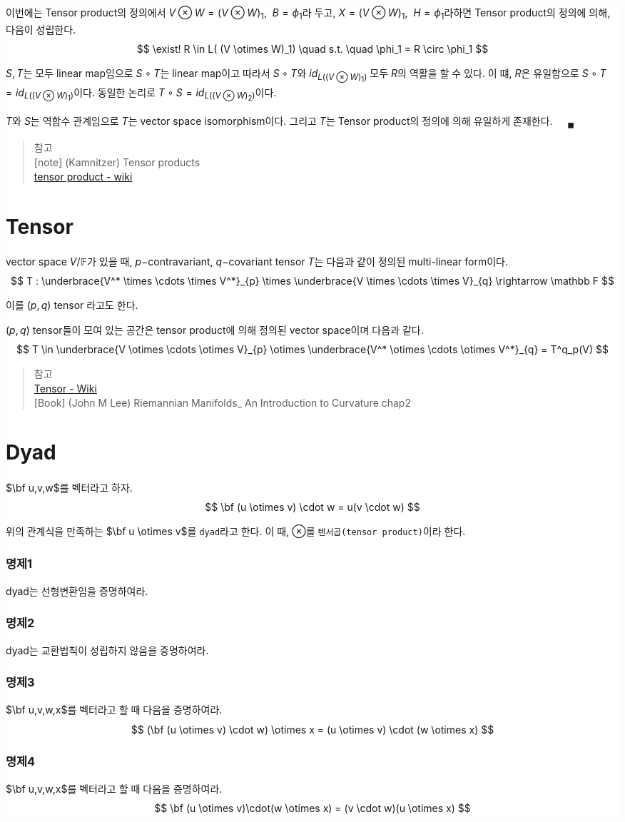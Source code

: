 이번에는 Tensor product의 정의에서 $V \otimes W = (V \otimes W)_1, \enspace B = \phi_1$라 두고, $X = (V \otimes W)_1, \enspace H = \phi_1$라하면 Tensor product의 정의에 의해, 다음이 성립한다.
$$ \exist! R \in L( (V \otimes W)_1) \quad s.t. \quad \phi_1 = R \circ \phi_1 $$

$S,T$는 모두 linear map임으로 $S \circ T$는 linear map이고 따라서 $S \circ T$와 $id_{L((V\otimes W)_1)}$ 모두 $R$의 역활을 할 수 있다. 이 떄, $R$은 유일함으로 $S \circ T = id_{L((V\otimes W)_1)}$이다. 동일한 논리로 $T \circ S = id_{L((V\otimes W)_2)}$이다.

$T$와 $S$는 역함수 관계임으로 $T$는 vector space isomorphism이다. 그리고 $T$는 Tensor product의 정의에 의해 유일하게 존재한다. $\quad {_\blacksquare}$

> 참고  
> [note] (Kamnitzer) Tensor products  
> [tensor product - wiki](https://en.wikipedia.org/wiki/Tensor_product)

# Tensor
vector space $V / \mathbb F$가 있을 때, $p-$contravariant, $q-$covariant tensor $T$는 다음과 같이 정의된 multi-linear form이다.
$$ T : \underbrace{V^* \times \cdots \times V^*}_{p} \times \underbrace{V \times \cdots \times V}_{q} \rightarrow \mathbb F $$

이를 $(p,q)$ tensor 라고도 한다. 

$(p,q)$ tensor들이 모여 있는 공간은 tensor product에 의해 정의된 vector space이며 다음과 같다.
$$ T \in \underbrace{V \otimes \cdots \otimes V}_{p} \otimes \underbrace{V^* \otimes \cdots \otimes V^*}_{q} = T^q_p(V) $$

> 참고  
> [Tensor - Wiki](https://en.wikipedia.org/wiki/Tensor)  
> [Book] (John M Lee) Riemannian Manifolds_ An Introduction to Curvature chap2  
> 

# Dyad
$\bf u,v,w$를 벡터라고 하자.
$$ \bf (u \otimes v) \cdot w = u(v \cdot w) $$

위의 관계식을 만족하는 $\bf u \otimes v$를 `dyad`라고 한다. 이 때, $\otimes$를 `텐서곱(tensor product)`이라 한다.

### 명제1
dyad는 선형변환임을 증명하여라.

### 명제2
dyad는 교환법칙이 성립하지 않음을 증명하여라.

### 명제3
$\bf u,v,w,x$를 벡터라고 할 때 다음을 증명하여라.
$$ (\bf (u \otimes v) \cdot w) \otimes x = (u \otimes v) \cdot (w \otimes x) $$

### 명제4
$\bf u,v,w,x$를 벡터라고 할 때 다음을 증명하여라.
$$ \bf (u \otimes v)\cdot(w \otimes x) = (v \cdot w)(u \otimes x) $$
